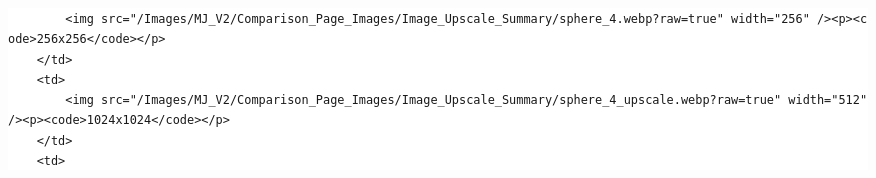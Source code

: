             <img src="/Images/MJ_V2/Comparison_Page_Images/Image_Upscale_Summary/sphere_4.webp?raw=true" width="256" /><p><code>256x256</code></p>
        </td>
        <td>
            <img src="/Images/MJ_V2/Comparison_Page_Images/Image_Upscale_Summary/sphere_4_upscale.webp?raw=true" width="512" /><p><code>1024x1024</code></p>
        </td>
        <td>